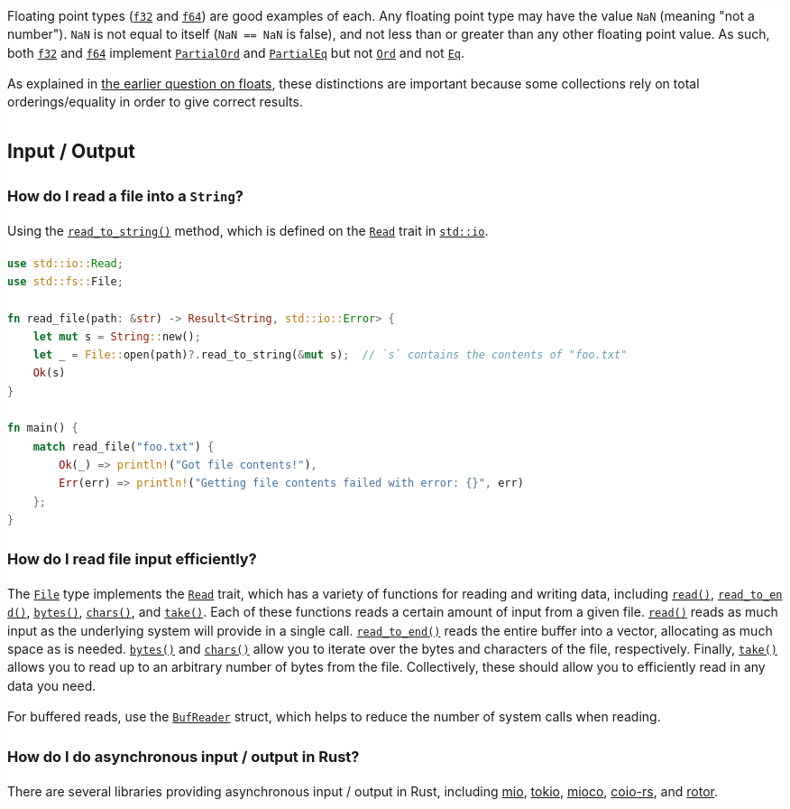 Floating point types ([`f32`][f32] and [`f64`][f64]) are good examples of each. Any floating point type may have the value `NaN` (meaning "not a number"). `NaN` is not equal to itself (`NaN == NaN` is false), and not less than or greater than any other floating point value. As such, both [`f32`][f32] and [`f64`][f64] implement [`PartialOrd`][PartialOrd] and [`PartialEq`][PartialEq] but not [`Ord`][Ord] and not [`Eq`][Eq].

As explained in [the earlier question on floats](#why-cant-i-compare-floats), these distinctions are important because some collections rely on total orderings/equality in order to give correct results.

<h2 id="input-output">Input / Output</h2>

<h3>How do I read a file into a <code>String</code>?</h3>

Using the [`read_to_string()`][read__read_to_string] method, which is defined on the [`Read`][Read] trait in [`std::io`][std-io].

```rust
use std::io::Read;
use std::fs::File;

fn read_file(path: &str) -> Result<String, std::io::Error> {
    let mut s = String::new();
    let _ = File::open(path)?.read_to_string(&mut s);  // `s` contains the contents of "foo.txt"
    Ok(s)
}

fn main() {
    match read_file("foo.txt") {
        Ok(_) => println!("Got file contents!"),
        Err(err) => println!("Getting file contents failed with error: {}", err)
    };
}
```

<h3>How do I read file input efficiently?</h3>

The [`File`][File] type implements the [`Read`][Read] trait, which has a variety of functions for reading and writing data, including [`read()`][read__read], [`read_to_end()`][read__read_to_end], [`bytes()`][read__bytes], [`chars()`][read__chars], and [`take()`][read__take]. Each of these functions reads a certain amount of input from a given file. [`read()`][read__read] reads as much input as the underlying system will provide in a single call. [`read_to_end()`][read__read_to_end] reads the entire buffer into a vector, allocating as much space as is needed. [`bytes()`][read__bytes] and [`chars()`][read__chars] allow you to iterate over the bytes and characters of the file, respectively. Finally, [`take()`][read__take] allows you to read up to an arbitrary number of bytes from the file. Collectively, these should allow you to efficiently read in any data you need.

For buffered reads, use the [`BufReader`][BufReader] struct, which helps to reduce the number of system calls when reading.

<h3>How do I do asynchronous input / output in Rust?</h3>

There are several libraries providing asynchronous input / output in Rust, including [mio](https://github.com/carllerche/mio), [tokio](https://github.com/tokio-rs/tokio-core), [mioco](https://github.com/dpc/mioco), [coio-rs](https://github.com/zonyitoo/coio-rs), and [rotor](https://github.com/tailhook/rotor).


[wasm]: https://davidmcneil.gitbooks.io/the-rusty-web/
[asm.js]: http://asmjs.org/
[WebAssembly]: http://webassembly.org/
[Vec]: https://doc.rust-lang.org/stable/std/vec/struct.Vec.html
[HashMap]: https://doc.rust-lang.org/stable/std/collections/struct.HashMap.html
[Into]: https://doc.rust-lang.org/stable/std/convert/trait.Into.html
[From]: https://doc.rust-lang.org/stable/std/convert/trait.From.html
[Eq]: https://doc.rust-lang.org/stable/std/cmp/trait.Eq.html
[PartialEq]: https://doc.rust-lang.org/stable/std/cmp/trait.PartialEq.html
[Ord]: https://doc.rust-lang.org/stable/std/cmp/trait.Ord.html
[PartialOrd]: https://doc.rust-lang.org/stable/std/cmp/trait.PartialOrd.html
[f32]: https://doc.rust-lang.org/stable/std/primitive.f32.html
[f64]: https://doc.rust-lang.org/stable/std/primitive.f64.html
[i32]: https://doc.rust-lang.org/stable/std/primitive.i32.html
[i64]: https://doc.rust-lang.org/stable/std/primitive.i64.html
[bool]: https://doc.rust-lang.org/stable/std/primitive.bool.html
[Hash]: https://doc.rust-lang.org/stable/std/hash/trait.Hash.html
[BTreeMap]: https://doc.rust-lang.org/stable/std/collections/struct.BTreeMap.html
[VecMacro]: https://doc.rust-lang.org/stable/std/macro.vec!.html
[String]: https://doc.rust-lang.org/stable/std/string/struct.String.html
[to_string]: https://doc.rust-lang.org/stable/std/string/trait.ToString.html#tymethod.to_string
[str]: https://doc.rust-lang.org/stable/std/primitive.str.html
[str__find]: https://doc.rust-lang.org/stable/std/primitive.str.html#method.find
[str__as_bytes]: https://doc.rust-lang.org/stable/std/primitive.str.html#method.as_bytes
[u8]: https://doc.rust-lang.org/stable/std/primitive.u8.html
[char]: https://doc.rust-lang.org/stable/std/primitive.char.html
[Weak]: https://doc.rust-lang.org/stable/std/rc/struct.Weak.html
[IntoIterator]: https://doc.rust-lang.org/stable/std/iter/trait.IntoIterator.html
[Rc]: https://doc.rust-lang.org/stable/std/rc/struct.Rc.html
[UnsafeCell]: https://doc.rust-lang.org/stable/std/cell/struct.UnsafeCell.html
[Copy]: https://doc.rust-lang.org/stable/std/marker/trait.Copy.html
[Clone]: https://doc.rust-lang.org/stable/std/clone/trait.Clone.html
[Cell]: https://doc.rust-lang.org/stable/std/cell/struct.Cell.html
[RefCell]: https://doc.rust-lang.org/stable/std/cell/struct.RefCell.html
[Cow]: https://doc.rust-lang.org/stable/std/borrow/enum.Cow.html
[Deref]: https://doc.rust-lang.org/stable/std/ops/trait.Deref.html
[Arc]: https://doc.rust-lang.org/stable/std/sync/struct.Arc.html
[Box]: https://doc.rust-lang.org/stable/std/boxed/struct.Box.html
[Option]: https://doc.rust-lang.org/stable/std/option/enum.Option.html
[Fn]: https://doc.rust-lang.org/stable/std/ops/trait.Fn.html
[FnMut]: https://doc.rust-lang.org/stable/std/ops/trait.FnMut.html
[FnOnce]: https://doc.rust-lang.org/stable/std/ops/trait.FnOnce.html
[Result]: https://doc.rust-lang.org/stable/std/result/enum.Result.html
[RandomState]: https://doc.rust-lang.org/stable/std/collections/hash_map/struct.RandomState.html
[Add]: https://doc.rust-lang.org/stable/std/ops/trait.Add.html
[AddAssign]: https://doc.rust-lang.org/stable/std/ops/trait.AddAssign.html
[Sub]: https://doc.rust-lang.org/stable/std/ops/trait.Sub.html
[SubAssign]: https://doc.rust-lang.org/stable/std/ops/trait.SubAssign.html
[Mul]: https://doc.rust-lang.org/stable/std/ops/trait.Mul.html
[MulAssign]: https://doc.rust-lang.org/stable/std/ops/trait.MulAssign.html
[Div]: https://doc.rust-lang.org/stable/std/ops/trait.Div.html
[DivAssign]: https://doc.rust-lang.org/stable/std/ops/trait.DivAssign.html
[Neg]: https://doc.rust-lang.org/stable/std/ops/trait.Neg.html
[Rem]: https://doc.rust-lang.org/stable/std/ops/trait.Rem.html
[RemAssign]: https://doc.rust-lang.org/stable/std/ops/trait.RemAssign.html
[BitAnd]: https://doc.rust-lang.org/stable/std/ops/trait.BitAnd.html
[BitAndAssign]: https://doc.rust-lang.org/stable/std/ops/trait.BitAndAssign.html
[BitOr]: https://doc.rust-lang.org/stable/std/ops/trait.BitOr.html
[BitOrAssign]: https://doc.rust-lang.org/stable/std/ops/trait.BitOrAssign.html
[BitXor]: https://doc.rust-lang.org/stable/std/ops/trait.BitXor.html
[BitXorAssign]: https://doc.rust-lang.org/stable/std/ops/trait.BitXorAssign.html
[Not]: https://doc.rust-lang.org/stable/std/ops/trait.Not.html
[Shl]: https://doc.rust-lang.org/stable/std/ops/trait.Shl.html
[ShlAssign]: https://doc.rust-lang.org/stable/std/ops/trait.ShlAssign.html
[Shr]: https://doc.rust-lang.org/stable/std/ops/trait.Shr.html
[ShrAssign]: https://doc.rust-lang.org/stable/std/ops/trait.ShrAssign.html
[Deref]: https://doc.rust-lang.org/stable/std/ops/trait.Deref.html
[DerefMut]: https://doc.rust-lang.org/stable/std/ops/trait.DerefMut.html
[Index]: https://doc.rust-lang.org/stable/std/ops/trait.Index.html
[IndexMut]: https://doc.rust-lang.org/stable/std/ops/trait.IndexMut.html
[read__read_to_string]: https://doc.rust-lang.org/stable/std/io/trait.Read.html#method.read_to_string
[Read]: https://doc.rust-lang.org/stable/std/io/trait.Read.html
[std-io]: https://doc.rust-lang.org/stable/std/io/index.html
[File]: https://doc.rust-lang.org/stable/std/fs/struct.File.html
[read__read]: https://doc.rust-lang.org/stable/std/io/trait.Read.html#tymethod.read
[read__read_to_end]: https://doc.rust-lang.org/stable/std/io/trait.Read.html#method.read_to_end
[read__bytes]: https://doc.rust-lang.org/stable/std/io/trait.Read.html#method.bytes
[read__chars]: https://doc.rust-lang.org/stable/std/io/trait.Read.html#method.chars
[read__take]: https://doc.rust-lang.org/stable/std/io/trait.Read.html#method.take
[BufReader]: https://doc.rust-lang.org/stable/std/io/struct.BufReader.html
[Args]: https://doc.rust-lang.org/stable/std/env/struct.Args.html
[TryMacro]: https://doc.rust-lang.org/stable/std/macro.try!.html
[unwrap]: https://doc.rust-lang.org/stable/core/option/enum.Option.html#method.unwrap
[Mutex]: https://doc.rust-lang.org/stable/std/sync/struct.Mutex.html
[AtomicUsize]: https://doc.rust-lang.org/stable/std/sync/atomic/struct.AtomicUsize.html
[Sync]: https://doc.rust-lang.org/stable/std/marker/trait.Sync.html
[Drop]: https://doc.rust-lang.org/stable/std/ops/trait.Drop.html
[clone_from_slice]: https://doc.rust-lang.org/stable/std/primitive.slice.html#method.clone_from_slice
[copy]: https://doc.rust-lang.org/stable/std/ptr/fn.copy.html
[copy_nonoverlapping]: https://doc.rust-lang.org/stable/std/ptr/fn.copy_nonoverlapping.html
[clone]: https://doc.rust-lang.org/stable/std/clone/trait.Clone.html#tymethod.clone